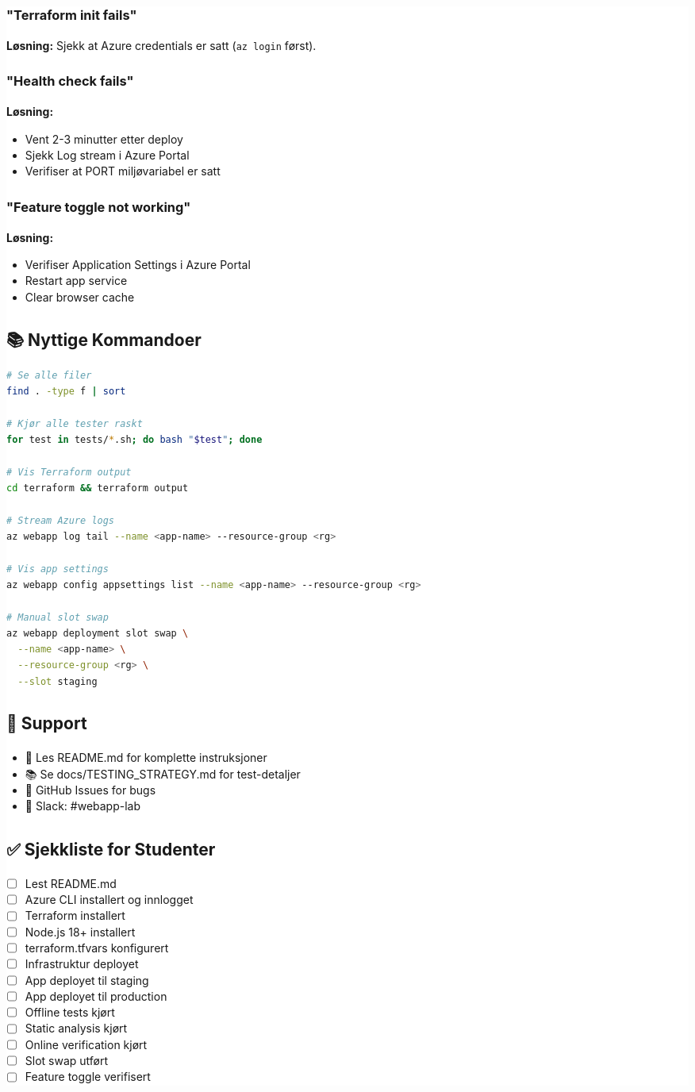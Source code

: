 ### "Terraform init fails"
**Løsning:** Sjekk at Azure credentials er satt (`az login` først).

### "Health check fails"
**Løsning:** 
- Vent 2-3 minutter etter deploy
- Sjekk Log stream i Azure Portal
- Verifiser at PORT miljøvariabel er satt

### "Feature toggle not working"
**Løsning:**
- Verifiser Application Settings i Azure Portal
- Restart app service
- Clear browser cache

## 📚 Nyttige Kommandoer

```bash
# Se alle filer
find . -type f | sort

# Kjør alle tester raskt
for test in tests/*.sh; do bash "$test"; done

# Vis Terraform output
cd terraform && terraform output

# Stream Azure logs
az webapp log tail --name <app-name> --resource-group <rg>

# Vis app settings
az webapp config appsettings list --name <app-name> --resource-group <rg>

# Manual slot swap
az webapp deployment slot swap \
  --name <app-name> \
  --resource-group <rg> \
  --slot staging
```

## 📧 Support

- 📖 Les README.md for komplette instruksjoner
- 📚 Se docs/TESTING_STRATEGY.md for test-detaljer
- 🐛 GitHub Issues for bugs
- 💬 Slack: #webapp-lab

## ✅ Sjekkliste for Studenter

- [ ] Lest README.md
- [ ] Azure CLI installert og innlogget
- [ ] Terraform installert
- [ ] Node.js 18+ installert
- [ ] terraform.tfvars konfigurert
- [ ] Infrastruktur deployet
- [ ] App deployet til staging
- [ ] App deployet til production
- [ ] Offline tests kjørt
- [ ] Static analysis kjørt
- [ ] Online verification kjørt
- [ ] Slot swap utført
- [ ] Feature toggle verifisert